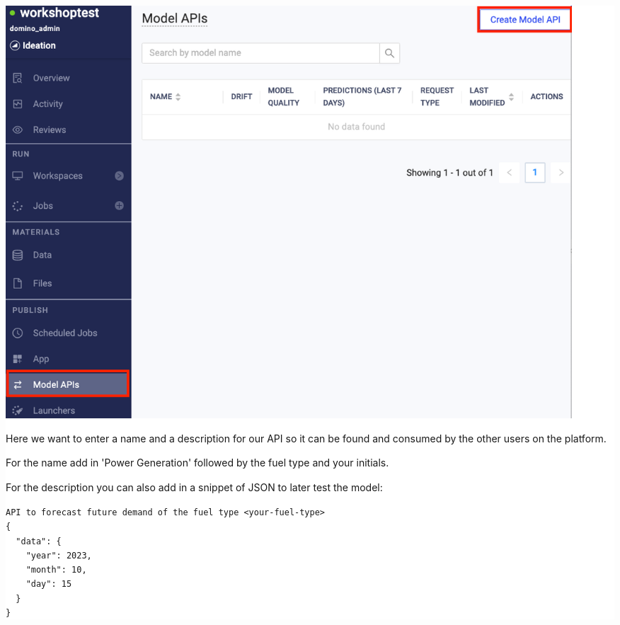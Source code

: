 <img src = readme_images/model_apis.png width="800">
</p>

Here we want to enter a name and a description for our API so it can be found and consumed by the other users on the platform.

For the name add in 'Power Generation' followed by the fuel type and your initials.

For the description you can also add in a snippet of JSON to later test the model:

```
API to forecast future demand of the fuel type <your-fuel-type>
{
  "data": {
    "year": 2023,
    "month": 10,
    "day": 15
  }
}

```
